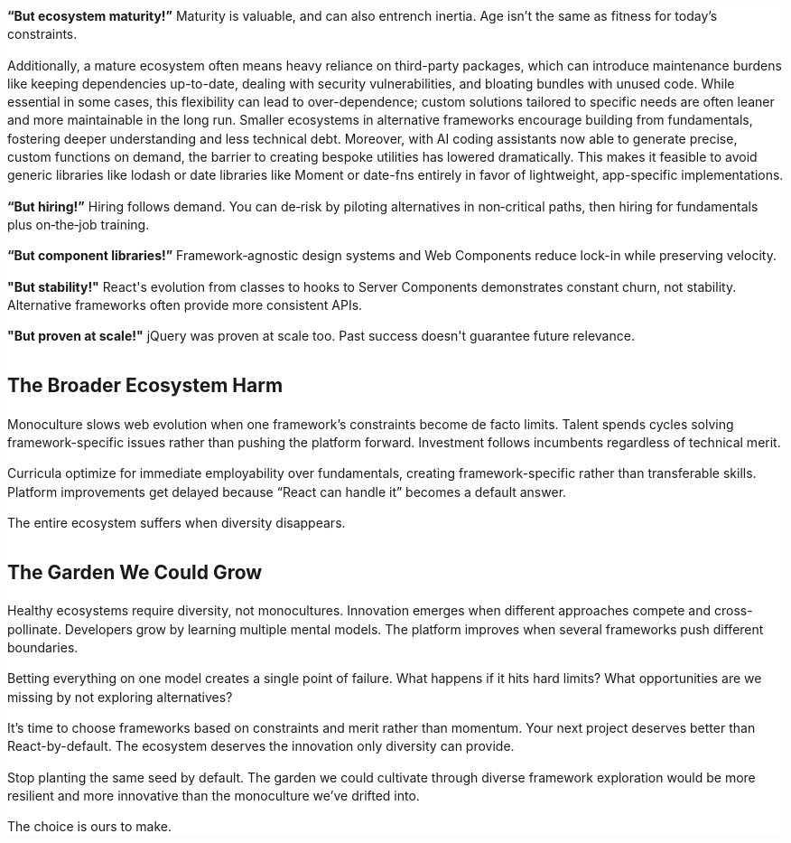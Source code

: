 **“But ecosystem maturity!”** Maturity is valuable, and can also entrench inertia. Age isn’t the same as fitness for today’s constraints.

Additionally, a mature ecosystem often means heavy reliance on third-party packages, which can introduce maintenance burdens like keeping dependencies up-to-date, dealing with security vulnerabilities, and bloating bundles with unused code. While essential in some cases, this flexibility can lead to over-dependence; custom solutions tailored to specific needs are often leaner and more maintainable in the long run. Smaller ecosystems in alternative frameworks encourage building from fundamentals, fostering deeper understanding and less technical debt. Moreover, with AI coding assistants now able to generate precise, custom functions on demand, the barrier to creating bespoke utilities has lowered dramatically. This makes it feasible to avoid generic libraries like lodash or date libraries like Moment or date-fns entirely in favor of lightweight, app-specific implementations.

**“But hiring!”** Hiring follows demand. You can de‑risk by piloting alternatives in non‑critical paths, then hiring for fundamentals plus on‑the‑job training.

**“But component libraries!”** Framework‑agnostic design systems and Web Components reduce lock-in while preserving velocity.

**"But stability!"** React's evolution from classes to hooks to Server Components demonstrates constant churn, not stability.
Alternative frameworks often provide more consistent APIs.

**"But proven at scale!"** jQuery was proven at scale too. Past
success doesn't guarantee future relevance.

## The Broader Ecosystem Harm

Monoculture slows web evolution when one framework’s constraints become de facto limits. Talent spends cycles solving framework-specific issues rather than pushing the platform forward. Investment follows incumbents regardless of technical merit.

Curricula optimize for immediate employability over fundamentals, creating framework-specific rather than transferable skills. Platform improvements get delayed because “React can handle it” becomes a default answer.

The entire ecosystem suffers when diversity disappears.

## The Garden We Could Grow

Healthy ecosystems require diversity, not monocultures. Innovation emerges when different approaches compete and cross-pollinate. Developers grow by learning multiple mental models. The platform improves when several frameworks push different boundaries.

Betting everything on one model creates a single point of failure. What happens if it hits hard limits? What opportunities are we missing by not exploring alternatives?

It’s time to choose frameworks based on constraints and merit rather than momentum. Your next project deserves better than React-by-default. The ecosystem deserves the innovation only diversity can provide.

Stop planting the same seed by default. The garden we could cultivate through diverse framework exploration would be more resilient and more innovative than the monoculture we’ve drifted into.

The choice is ours to make.
